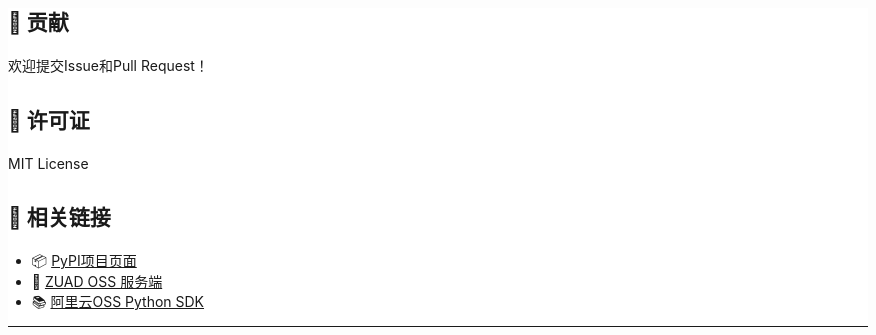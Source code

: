 ## 🤝 贡献

欢迎提交Issue和Pull Request！

## 📄 许可证

MIT License

## 🔗 相关链接

- 📦 [PyPI项目页面](https://pypi.org/project/zuadoss/)
- 🚀 [ZUAD OSS 服务端](../README.md)
- 📚 [阿里云OSS Python SDK](https://github.com/aliyun/aliyun-oss-python-sdk)

---



